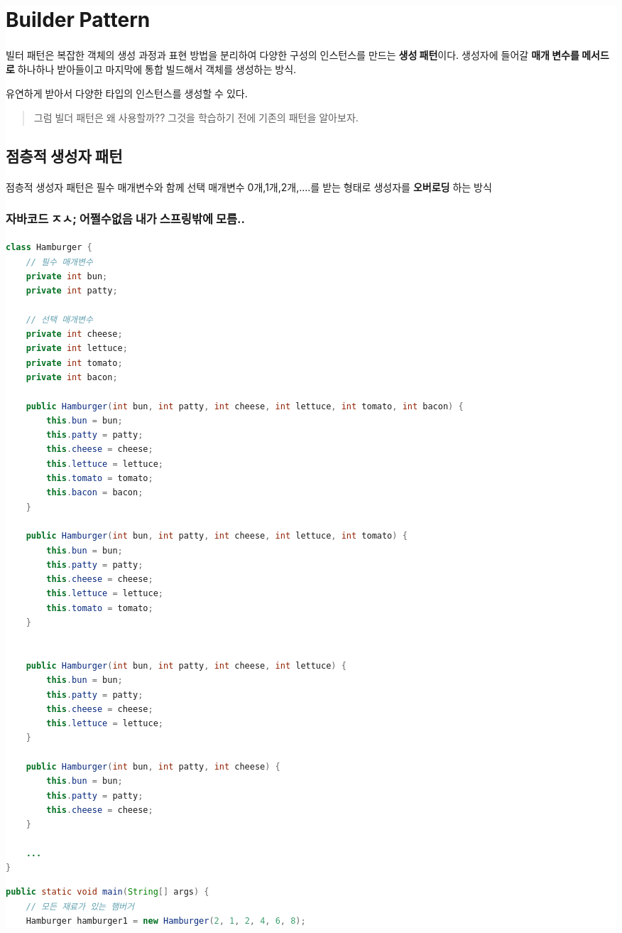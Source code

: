 # Builder Pattern
빌터 패턴은 복잡한 객체의 생성 과정과 표현 방법을 분리하여 다양한 구성의 인스턴스를 만드는 **생성 패턴**이다.
생성자에 들어갈 **매개 변수를 메서드로** 하나하나 받아들이고 마지막에 통합 빌드해서 객체를 생성하는 방식.

유연하게 받아서 다양한 타입의 인스턴스를 생성할 수 있다.

>그럼 빌더 패턴은 왜 사용할까?? 그것을 학습하기 전에 기존의 패턴을 알아보자.

## 점층적 생성자 패턴
점층적 생성자 패턴은 필수 매개변수와 함께 선택 매개변수 0개,1개,2개,....를 받는 형태로 생성자를 **오버로딩** 하는 방식

### 자바코드 ㅈㅅ; 어쩔수없음 내가 스프링밖에 모름..
```java
class Hamburger {
    // 필수 매개변수
    private int bun;
    private int patty;

    // 선택 매개변수
    private int cheese;
    private int lettuce;
    private int tomato;
    private int bacon;

    public Hamburger(int bun, int patty, int cheese, int lettuce, int tomato, int bacon) {
        this.bun = bun;
        this.patty = patty;
        this.cheese = cheese;
        this.lettuce = lettuce;
        this.tomato = tomato;
        this.bacon = bacon;
    }

    public Hamburger(int bun, int patty, int cheese, int lettuce, int tomato) {
        this.bun = bun;
        this.patty = patty;
        this.cheese = cheese;
        this.lettuce = lettuce;
        this.tomato = tomato;
    }
    

    public Hamburger(int bun, int patty, int cheese, int lettuce) {
        this.bun = bun;
        this.patty = patty;
        this.cheese = cheese;
        this.lettuce = lettuce;
    }

    public Hamburger(int bun, int patty, int cheese) {
        this.bun = bun;
        this.patty = patty;
        this.cheese = cheese;
    }

    ...
}
```
```java
public static void main(String[] args) {
    // 모든 재료가 있는 햄버거
    Hamburger hamburger1 = new Hamburger(2, 1, 2, 4, 6, 8);

```